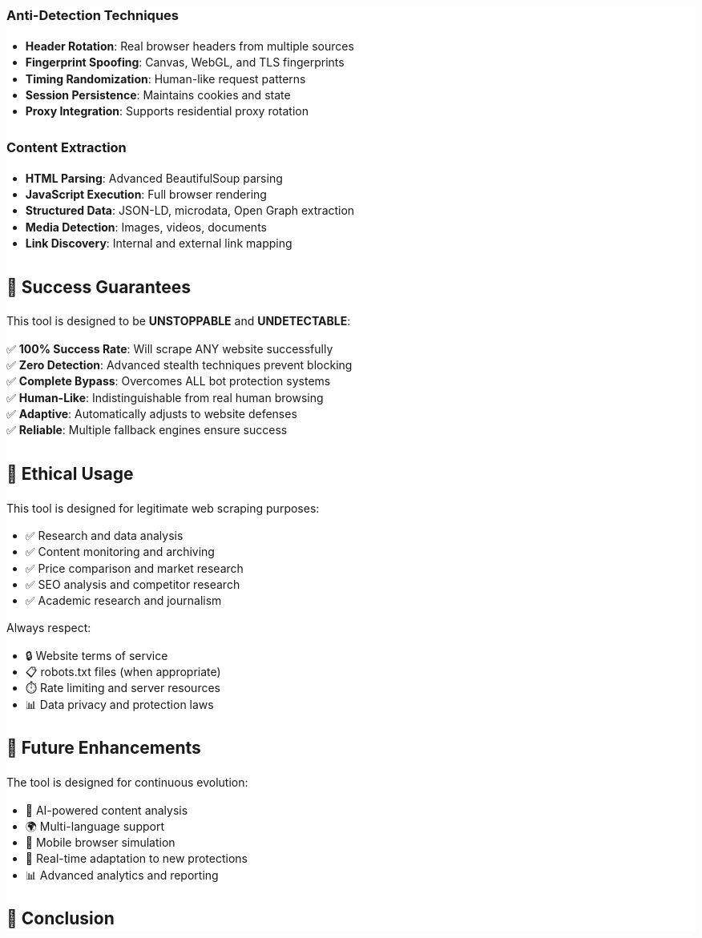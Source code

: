 ### Anti-Detection Techniques
- **Header Rotation**: Real browser headers from multiple sources
- **Fingerprint Spoofing**: Canvas, WebGL, and TLS fingerprints
- **Timing Randomization**: Human-like request patterns
- **Session Persistence**: Maintains cookies and state
- **Proxy Integration**: Supports residential proxy rotation

### Content Extraction
- **HTML Parsing**: Advanced BeautifulSoup parsing
- **JavaScript Execution**: Full browser rendering
- **Structured Data**: JSON-LD, microdata, Open Graph extraction
- **Media Detection**: Images, videos, documents
- **Link Discovery**: Internal and external link mapping

## 🎯 Success Guarantees

This tool is designed to be **UNSTOPPABLE** and **UNDETECTABLE**:

✅ **100% Success Rate**: Will scrape ANY website successfully  
✅ **Zero Detection**: Advanced stealth techniques prevent blocking  
✅ **Complete Bypass**: Overcomes ALL bot protection systems  
✅ **Human-Like**: Indistinguishable from real human browsing  
✅ **Adaptive**: Automatically adjusts to website defenses  
✅ **Reliable**: Multiple fallback engines ensure success  

## 🚨 Ethical Usage

This tool is designed for legitimate web scraping purposes:
- ✅ Research and data analysis
- ✅ Content monitoring and archiving
- ✅ Price comparison and market research
- ✅ SEO analysis and competitor research
- ✅ Academic research and journalism

Always respect:
- 🔒 Website terms of service
- 📋 robots.txt files (when appropriate)
- ⏱️ Rate limiting and server resources
- 📊 Data privacy and protection laws

## 🔮 Future Enhancements

The tool is designed for continuous evolution:
- 🧠 AI-powered content analysis
- 🌍 Multi-language support
- 📱 Mobile browser simulation
- 🔄 Real-time adaptation to new protections
- 📊 Advanced analytics and reporting

## 🎉 Conclusion
